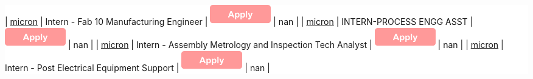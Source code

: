 | [micron](https://careers.micron.com)                                                          | Intern - Fab 10 Manufacturing Engineer                                                                                                                           | <a href="https://careers.micron.com/careers/job/20931189"><img src="/apply-btn.png" width="100" alt="Apply"></a>                                                                                                                                                                                                                                                      | nan                                                                                                                                                                                                                                                          |
| [micron](https://careers.micron.com)                                                          | INTERN-PROCESS ENGG ASST                                                                                                                                         | <a href="https://careers.micron.com/careers/job/19826057"><img src="/apply-btn.png" width="100" alt="Apply"></a>                                                                                                                                                                                                                                                      | nan                                                                                                                                                                                                                                                          |
| [micron](https://careers.micron.com)                                                          | Intern - Assembly Metrology and Inspection Tech Analyst                                                                                                          | <a href="https://careers.micron.com/careers/job/19826062"><img src="/apply-btn.png" width="100" alt="Apply"></a>                                                                                                                                                                                                                                                      | nan                                                                                                                                                                                                                                                          |
| [micron](https://careers.micron.com)                                                          | Intern - Post Electrical Equipment Support                                                                                                                       | <a href="https://careers.micron.com/careers/job/20618812"><img src="/apply-btn.png" width="100" alt="Apply"></a>                                                                                                                                                                                                                                                      | nan                                                                                                                                                                                                                                                          |